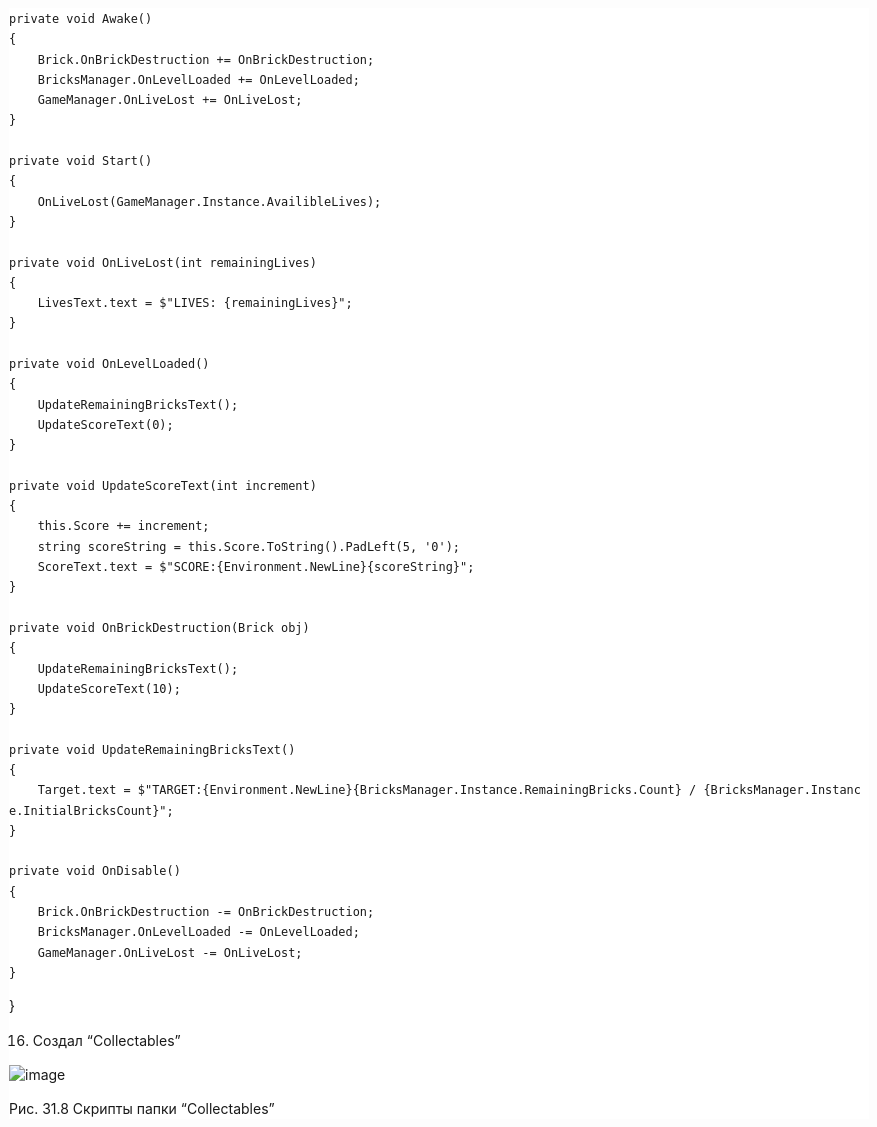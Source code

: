     private void Awake()
    {
        Brick.OnBrickDestruction += OnBrickDestruction;
        BricksManager.OnLevelLoaded += OnLevelLoaded;
        GameManager.OnLiveLost += OnLiveLost;
    }
 
    private void Start()
    {
        OnLiveLost(GameManager.Instance.AvailibleLives);
    }
 
    private void OnLiveLost(int remainingLives)
    {
        LivesText.text = $"LIVES: {remainingLives}";
    }
 
    private void OnLevelLoaded()
    {
        UpdateRemainingBricksText();
        UpdateScoreText(0);
    }
 
    private void UpdateScoreText(int increment)
    {
        this.Score += increment;
        string scoreString = this.Score.ToString().PadLeft(5, '0');
        ScoreText.text = $"SCORE:{Environment.NewLine}{scoreString}";
    }
 
    private void OnBrickDestruction(Brick obj)
    {
        UpdateRemainingBricksText();
        UpdateScoreText(10);
    }
 
    private void UpdateRemainingBricksText()
    {
        Target.text = $"TARGET:{Environment.NewLine}{BricksManager.Instance.RemainingBricks.Count} / {BricksManager.Instance.InitialBricksCount}";
    }
 
    private void OnDisable()
    {
        Brick.OnBrickDestruction -= OnBrickDestruction;
        BricksManager.OnLevelLoaded -= OnLevelLoaded;
        GameManager.OnLiveLost -= OnLiveLost;
    }
}

16.	Создал “Collectables”

![image](https://user-images.githubusercontent.com/119674602/205329998-9c268263-4cf9-46d0-bb12-9f86a34fe947.png)

Рис. 31.8 Скрипты папки “Collectables”
  